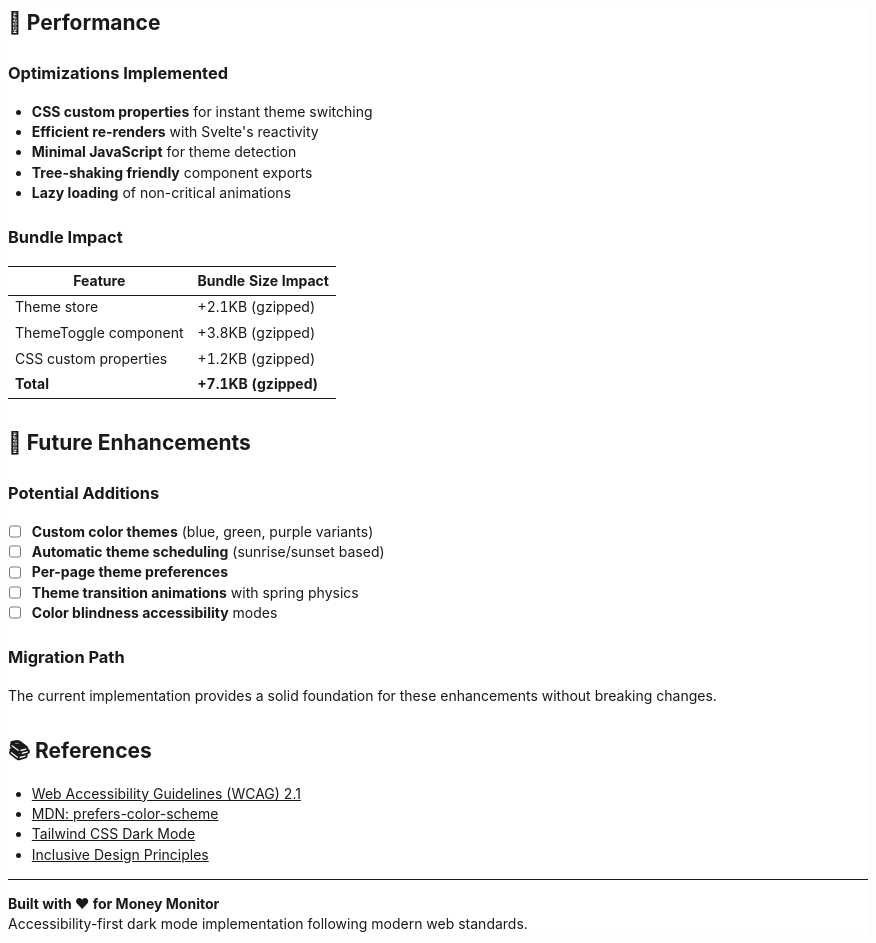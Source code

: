 ## 🚀 Performance

### Optimizations Implemented

- **CSS custom properties** for instant theme switching
- **Efficient re-renders** with Svelte's reactivity
- **Minimal JavaScript** for theme detection
- **Tree-shaking friendly** component exports
- **Lazy loading** of non-critical animations

### Bundle Impact

| Feature | Bundle Size Impact |
|---------|-------------------|
| Theme store | +2.1KB (gzipped) |
| ThemeToggle component | +3.8KB (gzipped) |
| CSS custom properties | +1.2KB (gzipped) |
| **Total** | **+7.1KB (gzipped)** |

## 🔮 Future Enhancements

### Potential Additions

- [ ] **Custom color themes** (blue, green, purple variants)
- [ ] **Automatic theme scheduling** (sunrise/sunset based)
- [ ] **Per-page theme preferences** 
- [ ] **Theme transition animations** with spring physics
- [ ] **Color blindness accessibility** modes

### Migration Path

The current implementation provides a solid foundation for these enhancements without breaking changes.

## 📚 References

- [Web Accessibility Guidelines (WCAG) 2.1](https://www.w3.org/WAI/WCAG21/quickref/)
- [MDN: prefers-color-scheme](https://developer.mozilla.org/en-US/docs/Web/CSS/@media/prefers-color-scheme)
- [Tailwind CSS Dark Mode](https://tailwindcss.com/docs/dark-mode)
- [Inclusive Design Principles](https://inclusivedesignprinciples.org/)

---

**Built with ❤️ for Money Monitor**  
Accessibility-first dark mode implementation following modern web standards.
